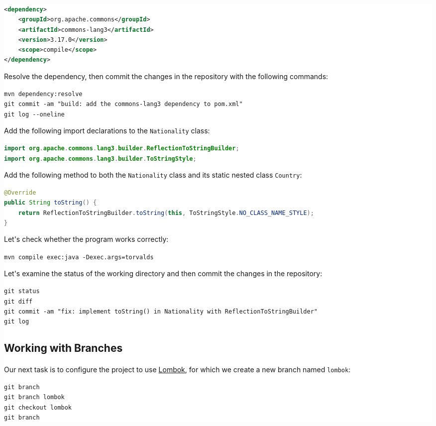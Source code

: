 ```xml
<dependency>
    <groupId>org.apache.commons</groupId>
    <artifactId>commons-lang3</artifactId>
    <version>3.17.0</version>
    <scope>compile</scope>
</dependency>
```

Resolve the dependency, then commit the changes in the repository with the following commands:

```shell
mvn dependency:resolve
git commit -am "build: add the commons-lang3 dependency to pom.xml" 
git log --oneline
```

Add the following import declarations to the `Nationality` class:

```java
import org.apache.commons.lang3.builder.ReflectionToStringBuilder;
import org.apache.commons.lang3.builder.ToStringStyle;
```

Add the following method to both the `Nationality` class and its static nested class `Country`:

```java
@Override
public String toString() {
    return ReflectionToStringBuilder.toString(this, ToStringStyle.NO_CLASS_NAME_STYLE);
}
```

Let's check whether the program works correctly:

```shell
mvn compile exec:java -Dexec.args=torvalds
```

Let's examine the status of the working directory and then commit the changes in the repository:

```shell
git status
git diff
git commit -am "fix: implement toString() in Nationality with ReflectionToStringBuilder"
git log
```

## Working with Branches

Our next task is to configure the project to use [Lombok](https://projectlombok.org/), for which we create a new branch named `lombok`:

```shell
git branch
git branch lombok
git checkout lombok
git branch
```
